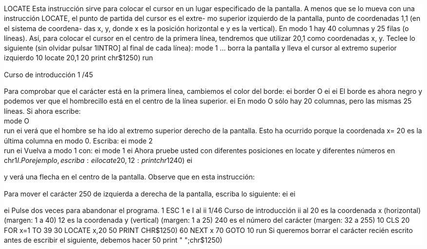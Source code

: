 
LOCATE
Esta instrucción sirve para colocar el cursor en un lugar especificado de la pantalla. A menos que se lo mueva con una instrucción LOCATE, el punto de partida del cursor es el extre-
mo superior izquierdo de la pantalla, punto de coordenadas 1,1 (en el sistema de coordena-
das x, y, donde x es la posición horizontal e y es la vertical). En modo 1 hay 40 columnas y 25 filas (o líneas). Así, para colocar el cursor en el centro de la primera línea, tendremos
que utilizar 20,1 como coordenadas x, y.
Teclee lo siguiente (sin olvidar pulsar 1INTRO] al final de cada línea):
mode 1 ... borra la pantalla y lleva el cursor al extremo superior izquierdo 
10 locate 20,1
20 print chr$1250) run

Curso de introducción	1 /45

  
Para comprobar que el carácter está en la primera línea, cambiemos el color del borde:	ei
border O	ei
ei
El borde es ahora negro y podemos ver que el hombrecillo está en el centro de la línea
superior.	ei
En modo O sólo hay 20 columnas, pero las mismas 25 líneas. Si ahora escribe:	
mode O	
run	
ei verá que el hombre se ha ido al extremo superior derecho de la pantalla. Esto ha ocurrido
porque la coordenada x= 20 es la última columna en modo 0. Escriba:	ei
mode 2	
run	ei
Vuelva a modo 1 con:	ei
mode 1	ei
Ahora pruebe usted con diferentes posiciones en locate y diferentes números en chr$1 I.	
Por ejemplo, escriba:	ei
locate 20,12:print chr$1240)	ei

y verá una flecha en el centro de la pantalla. Observe que en esta instrucción:
  
Para mover el carácter 250 de izquierda a derecha de la pantalla, escriba lo siguiente:	ei
ei

ei
Pulse	dos veces para abandonar el programa.
1	ESC 1	e I
al
ii
1/46	Curso de introducción	ii al
20 es la coordenada x (horizontal) (margen: 1 a 40) 12 es la coordenada y (vertical) (margen: 1 a 25) 240 es el número del carácter (margen: 32 a 255)
10 CLS
20 FOR x=1 TO 39 30 LOCATE x,20
50 PRINT CHR$1250) 60 NEXT x
70 GOTO 10
run
Si queremos borrar el carácter recién escrito antes de escribir el siguiente, debemos hacer
50 print " ";chr$1250)
